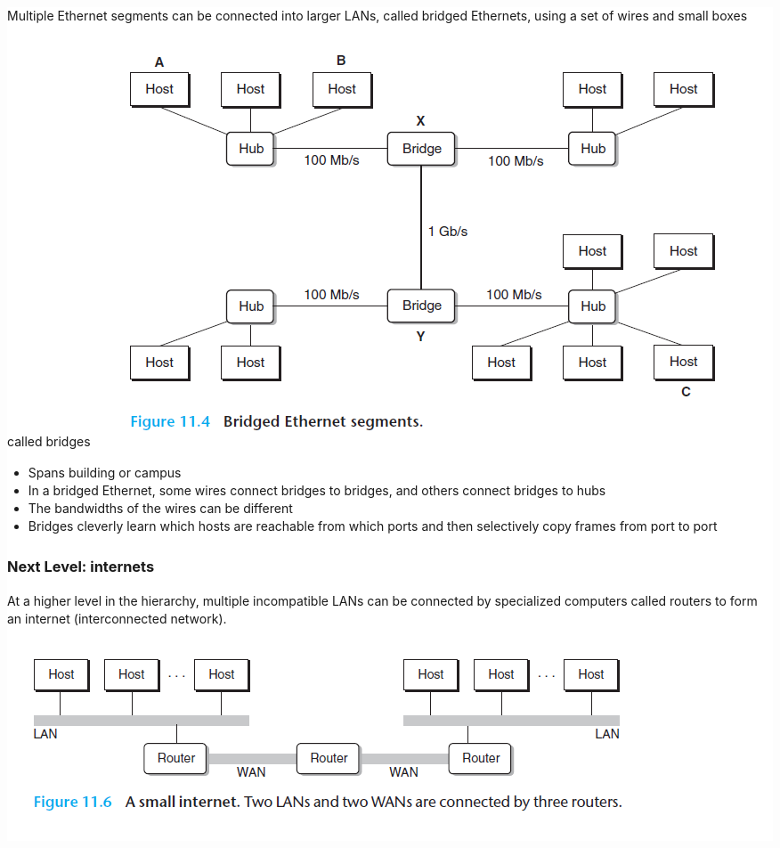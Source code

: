 Multiple Ethernet segments can be connected into larger LANs, called bridged Ethernets, using a set of wires and small boxes called bridges
![image](../images/Chapter%2011%20Network%20Programming/Figure%2011.4%20Bridged%20Ethernet%20segments.png)

- Spans building or campus
- In a bridged Ethernet, some wires connect bridges to bridges, and others connect
  bridges to hubs
- The bandwidths of the wires can be different
- Bridges cleverly learn which hosts are reachable from which ports and then selectively copy frames from port to port

### Next Level: internets

At a higher level in the hierarchy, multiple incompatible LANs can be connected
by specialized computers called routers to form an internet (interconnected
network).

![image](../images/Chapter%2011%20Network%20Programming/Figure%2011.6%20A%20small%20internet.png)
